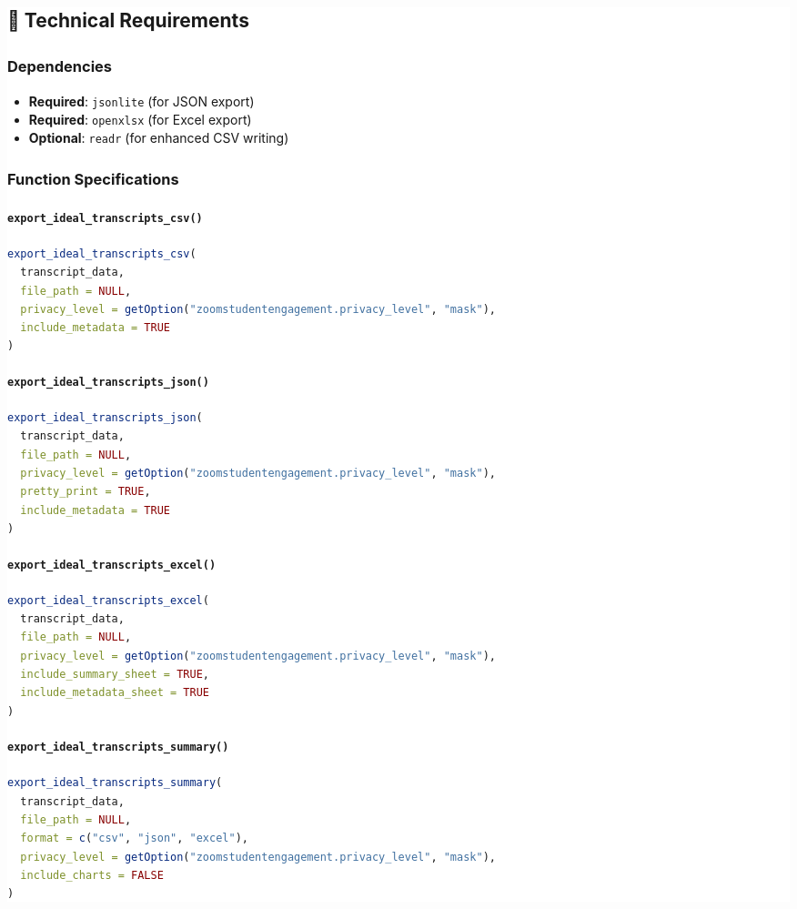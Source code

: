 ## 🔧 **Technical Requirements**

### **Dependencies**
- **Required**: `jsonlite` (for JSON export)
- **Required**: `openxlsx` (for Excel export)
- **Optional**: `readr` (for enhanced CSV writing)

### **Function Specifications**

#### `export_ideal_transcripts_csv()`
```r
export_ideal_transcripts_csv(
  transcript_data,
  file_path = NULL,
  privacy_level = getOption("zoomstudentengagement.privacy_level", "mask"),
  include_metadata = TRUE
)
```

#### `export_ideal_transcripts_json()`
```r
export_ideal_transcripts_json(
  transcript_data,
  file_path = NULL,
  privacy_level = getOption("zoomstudentengagement.privacy_level", "mask"),
  pretty_print = TRUE,
  include_metadata = TRUE
)
```

#### `export_ideal_transcripts_excel()`
```r
export_ideal_transcripts_excel(
  transcript_data,
  file_path = NULL,
  privacy_level = getOption("zoomstudentengagement.privacy_level", "mask"),
  include_summary_sheet = TRUE,
  include_metadata_sheet = TRUE
)
```

#### `export_ideal_transcripts_summary()`
```r
export_ideal_transcripts_summary(
  transcript_data,
  file_path = NULL,
  format = c("csv", "json", "excel"),
  privacy_level = getOption("zoomstudentengagement.privacy_level", "mask"),
  include_charts = FALSE
)
```
